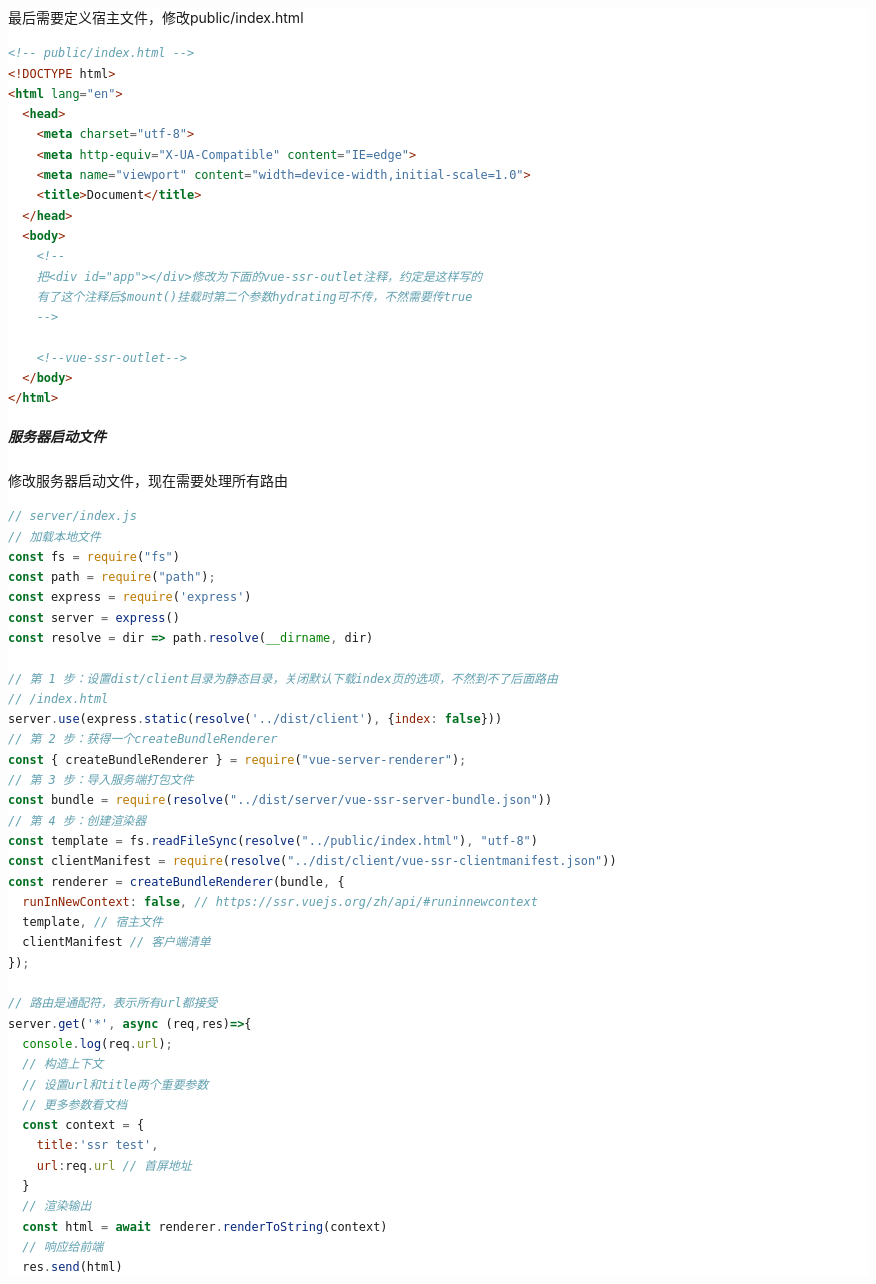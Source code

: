 最后需要定义宿主文件，修改public/index.html

```html
<!-- public/index.html -->
<!DOCTYPE html>
<html lang="en">
  <head>
    <meta charset="utf-8">
    <meta http-equiv="X-UA-Compatible" content="IE=edge">
    <meta name="viewport" content="width=device-width,initial-scale=1.0">
    <title>Document</title>
  </head>
  <body>
    <!--
    把<div id="app"></div>修改为下面的vue-ssr-outlet注释，约定是这样写的
    有了这个注释后$mount()挂载时第二个参数hydrating可不传，不然需要传true
    -->
    
    <!--vue-ssr-outlet-->
  </body>
</html>
```

##### 服务器启动文件

修改服务器启动文件，现在需要处理所有路由

```js
// server/index.js
// 加载本地文件
const fs = require("fs")
const path = require("path");
const express = require('express')
const server = express()
const resolve = dir => path.resolve(__dirname, dir)

// 第 1 步：设置dist/client目录为静态目录，关闭默认下载index页的选项，不然到不了后面路由
// /index.html
server.use(express.static(resolve('../dist/client'), {index: false}))
// 第 2 步：获得一个createBundleRenderer
const { createBundleRenderer } = require("vue-server-renderer");
// 第 3 步：导入服务端打包文件
const bundle = require(resolve("../dist/server/vue-ssr-server-bundle.json"))
// 第 4 步：创建渲染器
const template = fs.readFileSync(resolve("../public/index.html"), "utf-8")
const clientManifest = require(resolve("../dist/client/vue-ssr-clientmanifest.json"))
const renderer = createBundleRenderer(bundle, {
  runInNewContext: false, // https://ssr.vuejs.org/zh/api/#runinnewcontext
  template, // 宿主文件
  clientManifest // 客户端清单
});

// 路由是通配符，表示所有url都接受
server.get('*', async (req,res)=>{
  console.log(req.url);
  // 构造上下文
  // 设置url和title两个重要参数
  // 更多参数看文档
  const context = {
    title:'ssr test',
    url:req.url // 首屏地址
  }
  // 渲染输出
  const html = await renderer.renderToString(context)
  // 响应给前端
  res.send(html)
```